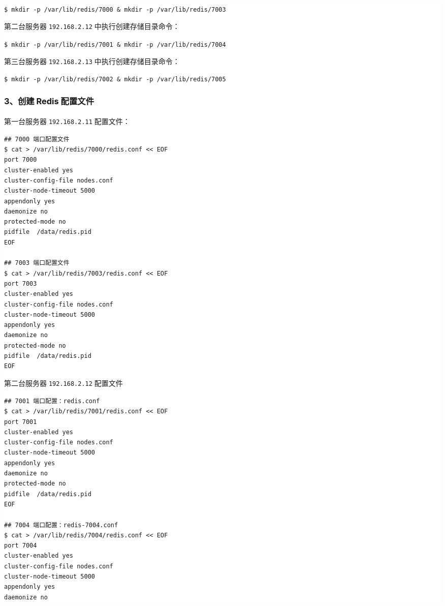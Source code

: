 ```
$ mkdir -p /var/lib/redis/7000 & mkdir -p /var/lib/redis/7003
```

第二台服务器 `192.168.2.12` 中执行创建存储目录命令：

```
$ mkdir -p /var/lib/redis/7001 & mkdir -p /var/lib/redis/7004
```

第三台服务器 `192.168.2.13` 中执行创建存储目录命令：

```
$ mkdir -p /var/lib/redis/7002 & mkdir -p /var/lib/redis/7005
```

### 3、创建 Redis 配置文件

第一台服务器 `192.168.2.11` 配置文件：

```
## 7000 端口配置文件
$ cat > /var/lib/redis/7000/redis.conf << EOF
port 7000
cluster-enabled yes
cluster-config-file nodes.conf
cluster-node-timeout 5000
appendonly yes
daemonize no
protected-mode no
pidfile  /data/redis.pid
EOF

## 7003 端口配置文件
$ cat > /var/lib/redis/7003/redis.conf << EOF
port 7003
cluster-enabled yes
cluster-config-file nodes.conf
cluster-node-timeout 5000
appendonly yes
daemonize no
protected-mode no
pidfile  /data/redis.pid
EOF
```

第二台服务器 `192.168.2.12` 配置文件

```
## 7001 端口配置：redis.conf
$ cat > /var/lib/redis/7001/redis.conf << EOF
port 7001
cluster-enabled yes
cluster-config-file nodes.conf
cluster-node-timeout 5000
appendonly yes
daemonize no
protected-mode no
pidfile  /data/redis.pid
EOF

## 7004 端口配置：redis-7004.conf
$ cat > /var/lib/redis/7004/redis.conf << EOF
port 7004
cluster-enabled yes
cluster-config-file nodes.conf
cluster-node-timeout 5000
appendonly yes
daemonize no
```